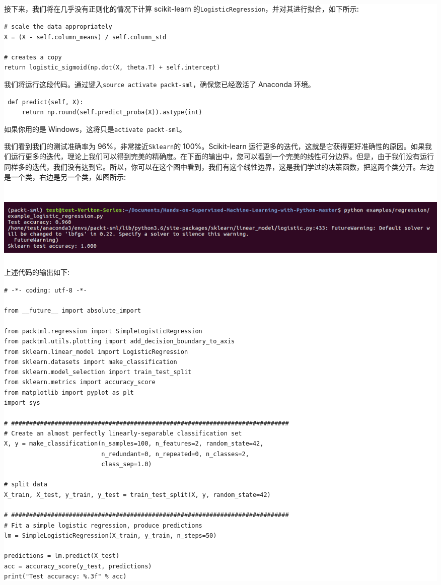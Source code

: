 接下来，我们将在几乎没有正则化的情况下计算 scikit-learn 的`LogisticRegression`，并对其进行拟合，如下所示:

```
# scale the data appropriately
X = (X - self.column_means) / self.column_std

# creates a copy
return logistic_sigmoid(np.dot(X, theta.T) + self.intercept)
```

我们将运行这段代码。通过键入`source activate packt-sml`，确保您已经激活了 Anaconda 环境。

```
 def predict(self, X):
     return np.round(self.predict_proba(X)).astype(int)
```

如果你用的是 Windows，这将只是`activate packt-sml`。

我们看到我们的测试准确率为 96%，非常接近`Sklearn`的 100%。Scikit-learn 运行更多的迭代，这就是它获得更好准确性的原因。如果我们运行更多的迭代，理论上我们可以得到完美的精确度。在下面的输出中，您可以看到一个完美的线性可分边界。但是，由于我们没有运行同样多的迭代，我们没有达到它。所以，你可以在这个图中看到，我们有这个线性边界，这是我们学过的决策函数，把这两个类分开。左边是一个类，右边是另一个类，如图所示:

<title>Example of logistic regression</title>  

# ![](img/b26fd4cd-0ca3-4d1f-bdb5-732d5062ffbc.png)

上述代码的输出如下:

```
# -*- coding: utf-8 -*-

from __future__ import absolute_import

from packtml.regression import SimpleLogisticRegression
from packtml.utils.plotting import add_decision_boundary_to_axis
from sklearn.linear_model import LogisticRegression
from sklearn.datasets import make_classification
from sklearn.model_selection import train_test_split
from sklearn.metrics import accuracy_score
from matplotlib import pyplot as plt
import sys

# #############################################################################
# Create an almost perfectly linearly-separable classification set
X, y = make_classification(n_samples=100, n_features=2, random_state=42,
                           n_redundant=0, n_repeated=0, n_classes=2,
                           class_sep=1.0)

# split data
X_train, X_test, y_train, y_test = train_test_split(X, y, random_state=42)

# #############################################################################
# Fit a simple logistic regression, produce predictions
lm = SimpleLogisticRegression(X_train, y_train, n_steps=50)

predictions = lm.predict(X_test)
acc = accuracy_score(y_test, predictions)
print("Test accuracy: %.3f" % acc)
```

